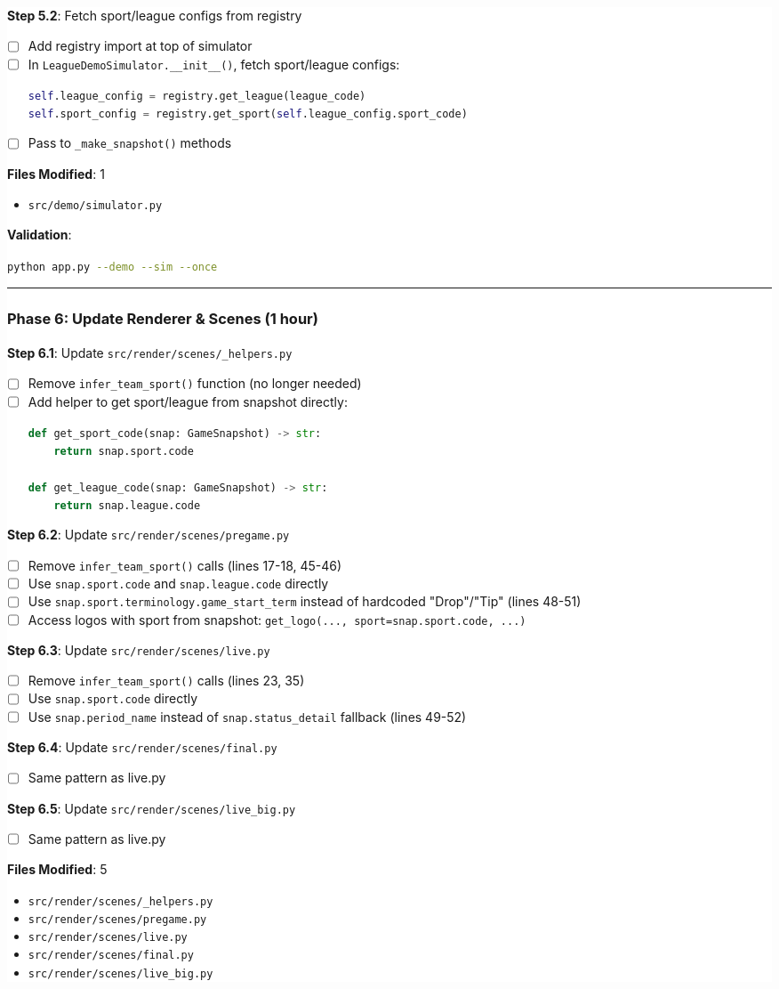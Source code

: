 **Step 5.2**: Fetch sport/league configs from registry
- [ ] Add registry import at top of simulator
- [ ] In `LeagueDemoSimulator.__init__()`, fetch sport/league configs:
  ```python
  self.league_config = registry.get_league(league_code)
  self.sport_config = registry.get_sport(self.league_config.sport_code)
  ```
- [ ] Pass to `_make_snapshot()` methods

**Files Modified**: 1
- `src/demo/simulator.py`

**Validation**:
```bash
python app.py --demo --sim --once
```

---

### Phase 6: Update Renderer & Scenes (1 hour)

**Step 6.1**: Update `src/render/scenes/_helpers.py`
- [ ] Remove `infer_team_sport()` function (no longer needed)
- [ ] Add helper to get sport/league from snapshot directly:
  ```python
  def get_sport_code(snap: GameSnapshot) -> str:
      return snap.sport.code

  def get_league_code(snap: GameSnapshot) -> str:
      return snap.league.code
  ```

**Step 6.2**: Update `src/render/scenes/pregame.py`
- [ ] Remove `infer_team_sport()` calls (lines 17-18, 45-46)
- [ ] Use `snap.sport.code` and `snap.league.code` directly
- [ ] Use `snap.sport.terminology.game_start_term` instead of hardcoded "Drop"/"Tip" (lines 48-51)
- [ ] Access logos with sport from snapshot: `get_logo(..., sport=snap.sport.code, ...)`

**Step 6.3**: Update `src/render/scenes/live.py`
- [ ] Remove `infer_team_sport()` calls (lines 23, 35)
- [ ] Use `snap.sport.code` directly
- [ ] Use `snap.period_name` instead of `snap.status_detail` fallback (lines 49-52)

**Step 6.4**: Update `src/render/scenes/final.py`
- [ ] Same pattern as live.py

**Step 6.5**: Update `src/render/scenes/live_big.py`
- [ ] Same pattern as live.py

**Files Modified**: 5
- `src/render/scenes/_helpers.py`
- `src/render/scenes/pregame.py`
- `src/render/scenes/live.py`
- `src/render/scenes/final.py`
- `src/render/scenes/live_big.py`
